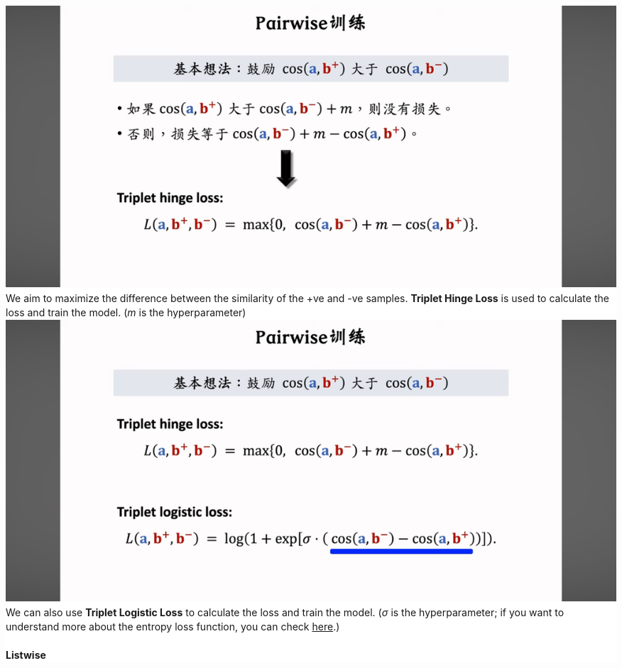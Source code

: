 ![Maximize Margin for Triplet Hinge Loss](./images/02_retrieval_06_DSSM_08.png)
We aim to maximize the difference between the similarity of the +ve and -ve samples. **Triplet Hinge Loss** is used to calculate the loss and train the model. ($m$ is the hyperparameter)
![Triplet Logistic Loss](./images/02_retrieval_06_DSSM_09.png)
We can also use **Triplet Logistic Loss** to calculate the loss and train the model. ($\sigma$ is the hyperparameter; if you want to understand more about the entropy loss function, you can check [here](https://youtu.be/YtebGVx-Fxw?si=2o5PsffHfAkVqnbq).)

#### Listwise